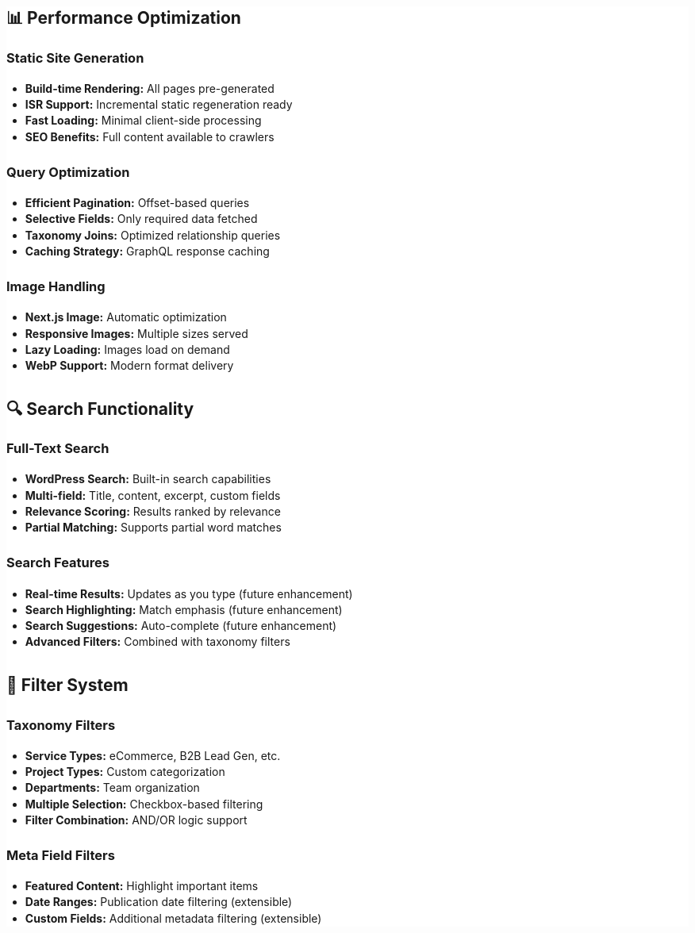 ## 📊 Performance Optimization

### Static Site Generation
- **Build-time Rendering:** All pages pre-generated
- **ISR Support:** Incremental static regeneration ready
- **Fast Loading:** Minimal client-side processing
- **SEO Benefits:** Full content available to crawlers

### Query Optimization
- **Efficient Pagination:** Offset-based queries
- **Selective Fields:** Only required data fetched
- **Taxonomy Joins:** Optimized relationship queries
- **Caching Strategy:** GraphQL response caching

### Image Handling
- **Next.js Image:** Automatic optimization
- **Responsive Images:** Multiple sizes served
- **Lazy Loading:** Images load on demand
- **WebP Support:** Modern format delivery

## 🔍 Search Functionality

### Full-Text Search
- **WordPress Search:** Built-in search capabilities
- **Multi-field:** Title, content, excerpt, custom fields
- **Relevance Scoring:** Results ranked by relevance
- **Partial Matching:** Supports partial word matches

### Search Features
- **Real-time Results:** Updates as you type (future enhancement)
- **Search Highlighting:** Match emphasis (future enhancement)
- **Search Suggestions:** Auto-complete (future enhancement)
- **Advanced Filters:** Combined with taxonomy filters

## 🎯 Filter System

### Taxonomy Filters
- **Service Types:** eCommerce, B2B Lead Gen, etc.
- **Project Types:** Custom categorization
- **Departments:** Team organization
- **Multiple Selection:** Checkbox-based filtering
- **Filter Combination:** AND/OR logic support

### Meta Field Filters
- **Featured Content:** Highlight important items
- **Date Ranges:** Publication date filtering (extensible)
- **Custom Fields:** Additional metadata filtering (extensible)
